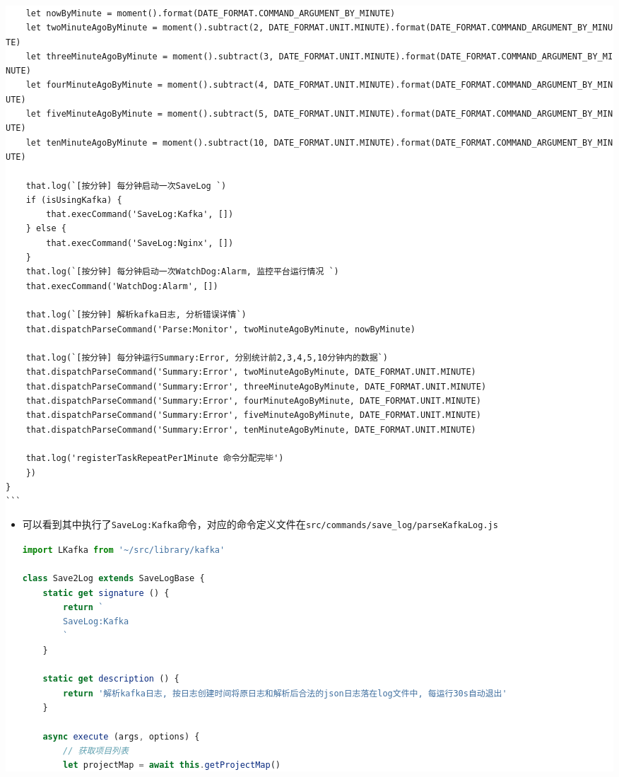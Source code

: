         let nowByMinute = moment().format(DATE_FORMAT.COMMAND_ARGUMENT_BY_MINUTE)
        let twoMinuteAgoByMinute = moment().subtract(2, DATE_FORMAT.UNIT.MINUTE).format(DATE_FORMAT.COMMAND_ARGUMENT_BY_MINUTE)
        let threeMinuteAgoByMinute = moment().subtract(3, DATE_FORMAT.UNIT.MINUTE).format(DATE_FORMAT.COMMAND_ARGUMENT_BY_MINUTE)
        let fourMinuteAgoByMinute = moment().subtract(4, DATE_FORMAT.UNIT.MINUTE).format(DATE_FORMAT.COMMAND_ARGUMENT_BY_MINUTE)
        let fiveMinuteAgoByMinute = moment().subtract(5, DATE_FORMAT.UNIT.MINUTE).format(DATE_FORMAT.COMMAND_ARGUMENT_BY_MINUTE)
        let tenMinuteAgoByMinute = moment().subtract(10, DATE_FORMAT.UNIT.MINUTE).format(DATE_FORMAT.COMMAND_ARGUMENT_BY_MINUTE)

        that.log(`[按分钟] 每分钟启动一次SaveLog `)
        if (isUsingKafka) {
            that.execCommand('SaveLog:Kafka', [])
        } else {
            that.execCommand('SaveLog:Nginx', [])
        }
        that.log(`[按分钟] 每分钟启动一次WatchDog:Alarm, 监控平台运行情况 `)
        that.execCommand('WatchDog:Alarm', [])

        that.log(`[按分钟] 解析kafka日志, 分析错误详情`)
        that.dispatchParseCommand('Parse:Monitor', twoMinuteAgoByMinute, nowByMinute)

        that.log(`[按分钟] 每分钟运行Summary:Error, 分别统计前2,3,4,5,10分钟内的数据`)
        that.dispatchParseCommand('Summary:Error', twoMinuteAgoByMinute, DATE_FORMAT.UNIT.MINUTE)
        that.dispatchParseCommand('Summary:Error', threeMinuteAgoByMinute, DATE_FORMAT.UNIT.MINUTE)
        that.dispatchParseCommand('Summary:Error', fourMinuteAgoByMinute, DATE_FORMAT.UNIT.MINUTE)
        that.dispatchParseCommand('Summary:Error', fiveMinuteAgoByMinute, DATE_FORMAT.UNIT.MINUTE)
        that.dispatchParseCommand('Summary:Error', tenMinuteAgoByMinute, DATE_FORMAT.UNIT.MINUTE)

        that.log('registerTaskRepeatPer1Minute 命令分配完毕')
        })
    }
    ```

- 可以看到其中执行了`SaveLog:Kafka`命令，对应的命令定义文件在`src/commands/save_log/parseKafkaLog.js`

    ```js
    import LKafka from '~/src/library/kafka'

    class Save2Log extends SaveLogBase {
        static get signature () {
            return `
            SaveLog:Kafka
            `
        }

        static get description () {
            return '解析kafka日志, 按日志创建时间将原日志和解析后合法的json日志落在log文件中, 每运行30s自动退出'
        }

        async execute (args, options) {
            // 获取项目列表
            let projectMap = await this.getProjectMap()
